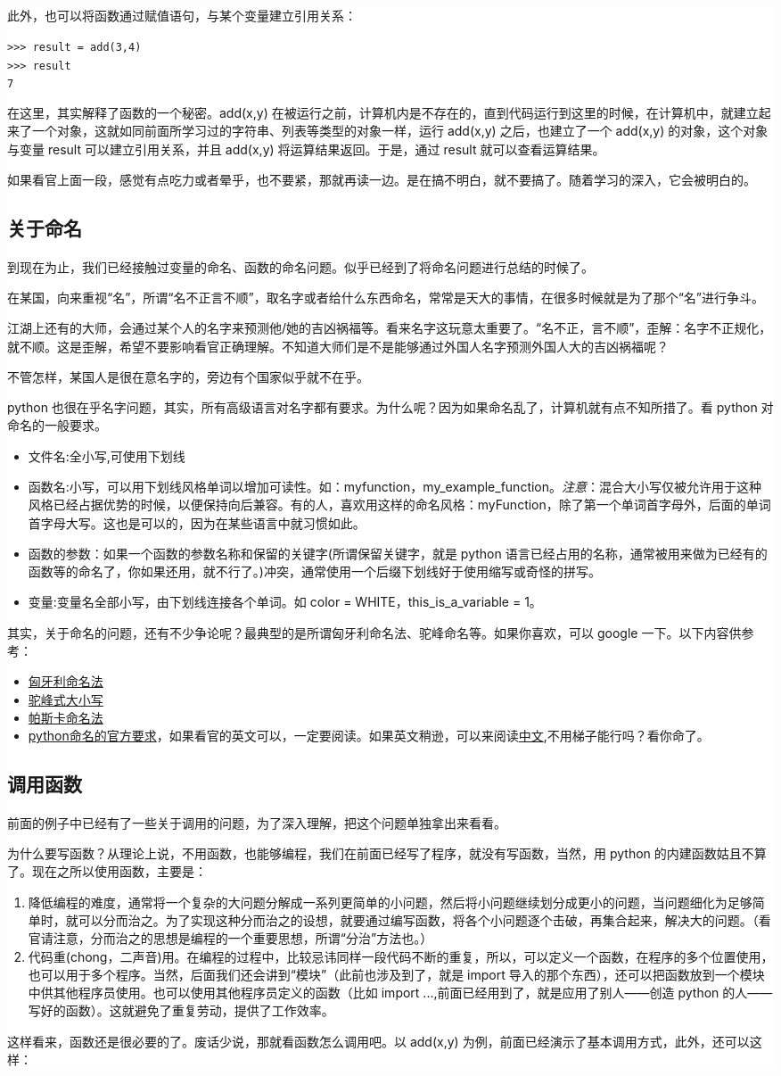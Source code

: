 此外，也可以将函数通过赋值语句，与某个变量建立引用关系：

    >>> result = add(3,4)
    >>> result
    7

在这里，其实解释了函数的一个秘密。add(x,y) 在被运行之前，计算机内是不存在的，直到代码运行到这里的时候，在计算机中，就建立起来了一个对象，这就如同前面所学习过的字符串、列表等类型的对象一样，运行 add(x,y) 之后，也建立了一个 add(x,y) 的对象，这个对象与变量 result 可以建立引用关系，并且 add(x,y) 将运算结果返回。于是，通过 result 就可以查看运算结果。

如果看官上面一段，感觉有点吃力或者晕乎，也不要紧，那就再读一边。是在搞不明白，就不要搞了。随着学习的深入，它会被明白的。

## 关于命名

到现在为止，我们已经接触过变量的命名、函数的命名问题。似乎已经到了将命名问题进行总结的时候了。

在某国，向来重视“名”，所谓“名不正言不顺”，取名字或者给什么东西命名，常常是天大的事情，在很多时候就是为了那个“名”进行争斗。

江湖上还有的大师，会通过某个人的名字来预测他/她的吉凶祸福等。看来名字这玩意太重要了。“名不正，言不顺”，歪解：名字不正规化，就不顺。这是歪解，希望不要影响看官正确理解。不知道大师们是不是能够通过外国人名字预测外国人大的吉凶祸福呢？

不管怎样，某国人是很在意名字的，旁边有个国家似乎就不在乎。

python 也很在乎名字问题，其实，所有高级语言对名字都有要求。为什么呢？因为如果命名乱了，计算机就有点不知所措了。看 python 对命名的一般要求。

- 文件名:全小写,可使用下划线

- 函数名:小写，可以用下划线风格单词以增加可读性。如：myfunction，my_example_function。*注意*：混合大小写仅被允许用于这种风格已经占据优势的时候，以便保持向后兼容。有的人，喜欢用这样的命名风格：myFunction，除了第一个单词首字母外，后面的单词首字母大写。这也是可以的，因为在某些语言中就习惯如此。

- 函数的参数：如果一个函数的参数名称和保留的关键字(所谓保留关键字，就是 python 语言已经占用的名称，通常被用来做为已经有的函数等的命名了，你如果还用，就不行了。)冲突，通常使用一个后缀下划线好于使用缩写或奇怪的拼写。

- 变量:变量名全部小写，由下划线连接各个单词。如 color = WHITE，this_is_a_variable = 1。

其实，关于命名的问题，还有不少争论呢？最典型的是所谓匈牙利命名法、驼峰命名等。如果你喜欢，可以 google 一下。以下内容供参考：

- [匈牙利命名法](http://zh.wikipedia.org/zh/%E5%8C%88%E7%89%99%E5%88%A9%E5%91%BD%E5%90%8D%E6%B3%95)
- [驼峰式大小写](http://zh.wikipedia.org/wiki/%E9%A7%9D%E5%B3%B0%E5%BC%8F%E5%A4%A7%E5%B0%8F%E5%AF%AB)
- [帕斯卡命名法](http://zh.wikipedia.org/w/index.php?title=%E5%B8%95%E6%96%AF%E5%8D%A1%E5%91%BD%E5%90%8D%E6%B3%95&variant=zh-cn)
- [python命名的官方要求](http://legacy.python.org/dev/peps/pep-0008/#prescriptive-naming-conventions)，如果看官的英文可以，一定要阅读。如果英文稍逊，可以来阅读[中文](http://wiki.jiayun.org/PEP_8_--_Style_Guide_for_Python_Code#.E5.91.BD.E5.90.8D.E6.85.A3.E4.BE.8B),不用梯子能行吗？看你命了。

## 调用函数

前面的例子中已经有了一些关于调用的问题，为了深入理解，把这个问题单独拿出来看看。

为什么要写函数？从理论上说，不用函数，也能够编程，我们在前面已经写了程序，就没有写函数，当然，用 python 的内建函数姑且不算了。现在之所以使用函数，主要是：

1. 降低编程的难度，通常将一个复杂的大问题分解成一系列更简单的小问题，然后将小问题继续划分成更小的问题，当问题细化为足够简单时，就可以分而治之。为了实现这种分而治之的设想，就要通过编写函数，将各个小问题逐个击破，再集合起来，解决大的问题。（看官请注意，分而治之的思想是编程的一个重要思想，所谓“分治”方法也。）
2. 代码重(chong，二声音)用。在编程的过程中，比较忌讳同样一段代码不断的重复，所以，可以定义一个函数，在程序的多个位置使用，也可以用于多个程序。当然，后面我们还会讲到“模块”（此前也涉及到了，就是 import 导入的那个东西），还可以把函数放到一个模块中供其他程序员使用。也可以使用其他程序员定义的函数（比如 import ...,前面已经用到了，就是应用了别人——创造 python 的人——写好的函数）。这就避免了重复劳动，提供了工作效率。

这样看来，函数还是很必要的了。废话少说，那就看函数怎么调用吧。以 add(x,y) 为例，前面已经演示了基本调用方式，此外，还可以这样：

